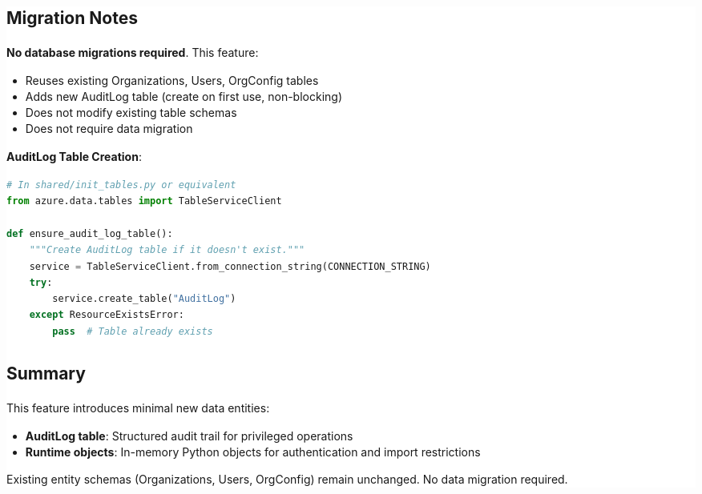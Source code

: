 ## Migration Notes

**No database migrations required**. This feature:
- Reuses existing Organizations, Users, OrgConfig tables
- Adds new AuditLog table (create on first use, non-blocking)
- Does not modify existing table schemas
- Does not require data migration

**AuditLog Table Creation**:
```python
# In shared/init_tables.py or equivalent
from azure.data.tables import TableServiceClient

def ensure_audit_log_table():
    """Create AuditLog table if it doesn't exist."""
    service = TableServiceClient.from_connection_string(CONNECTION_STRING)
    try:
        service.create_table("AuditLog")
    except ResourceExistsError:
        pass  # Table already exists
```

## Summary

This feature introduces minimal new data entities:
- **AuditLog table**: Structured audit trail for privileged operations
- **Runtime objects**: In-memory Python objects for authentication and import restrictions

Existing entity schemas (Organizations, Users, OrgConfig) remain unchanged. No data migration required.
